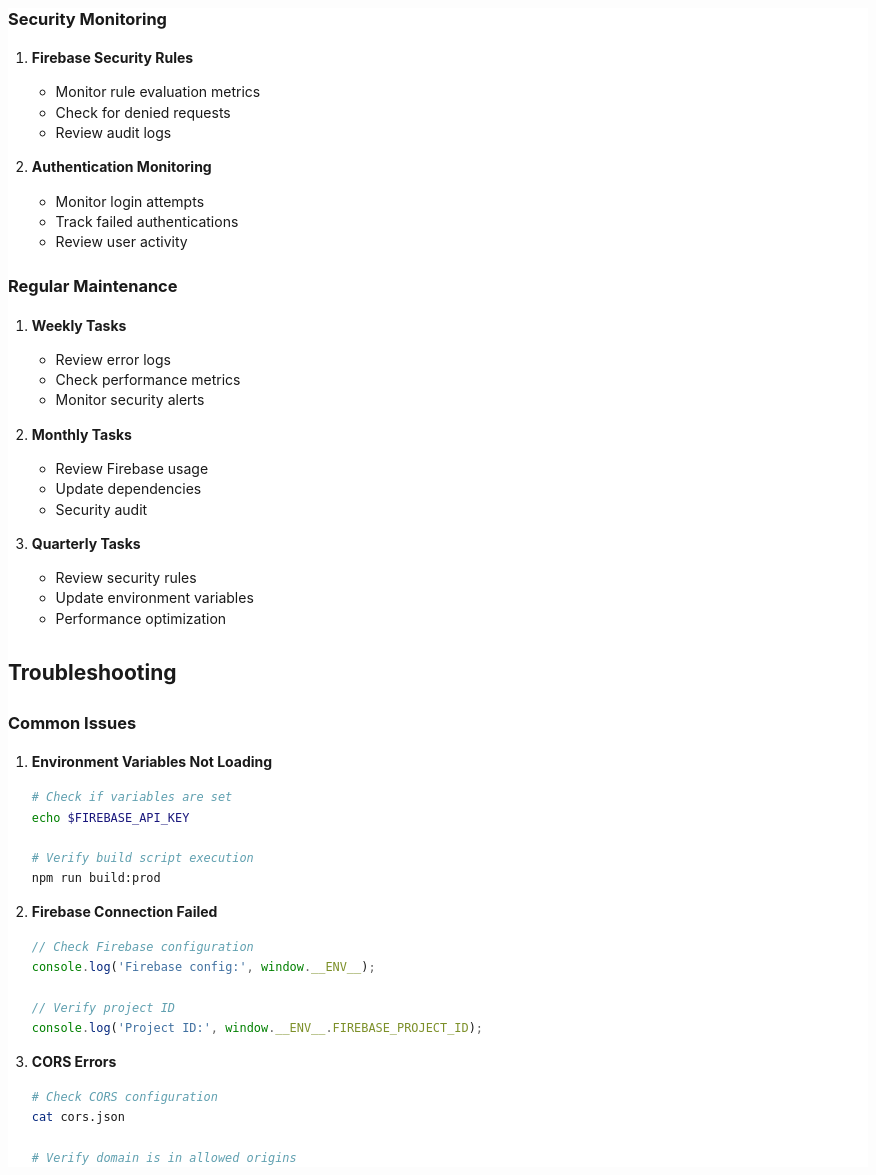 ### **Security Monitoring**

1. **Firebase Security Rules**
   - Monitor rule evaluation metrics
   - Check for denied requests
   - Review audit logs

2. **Authentication Monitoring**
   - Monitor login attempts
   - Track failed authentications
   - Review user activity

### **Regular Maintenance**

1. **Weekly Tasks**
   - Review error logs
   - Check performance metrics
   - Monitor security alerts

2. **Monthly Tasks**
   - Review Firebase usage
   - Update dependencies
   - Security audit

3. **Quarterly Tasks**
   - Review security rules
   - Update environment variables
   - Performance optimization

## Troubleshooting

### **Common Issues**

1. **Environment Variables Not Loading**
   ```bash
   # Check if variables are set
   echo $FIREBASE_API_KEY
   
   # Verify build script execution
   npm run build:prod
   ```

2. **Firebase Connection Failed**
   ```javascript
   // Check Firebase configuration
   console.log('Firebase config:', window.__ENV__);
   
   // Verify project ID
   console.log('Project ID:', window.__ENV__.FIREBASE_PROJECT_ID);
   ```

3. **CORS Errors**
   ```bash
   # Check CORS configuration
   cat cors.json
   
   # Verify domain is in allowed origins
   ```
